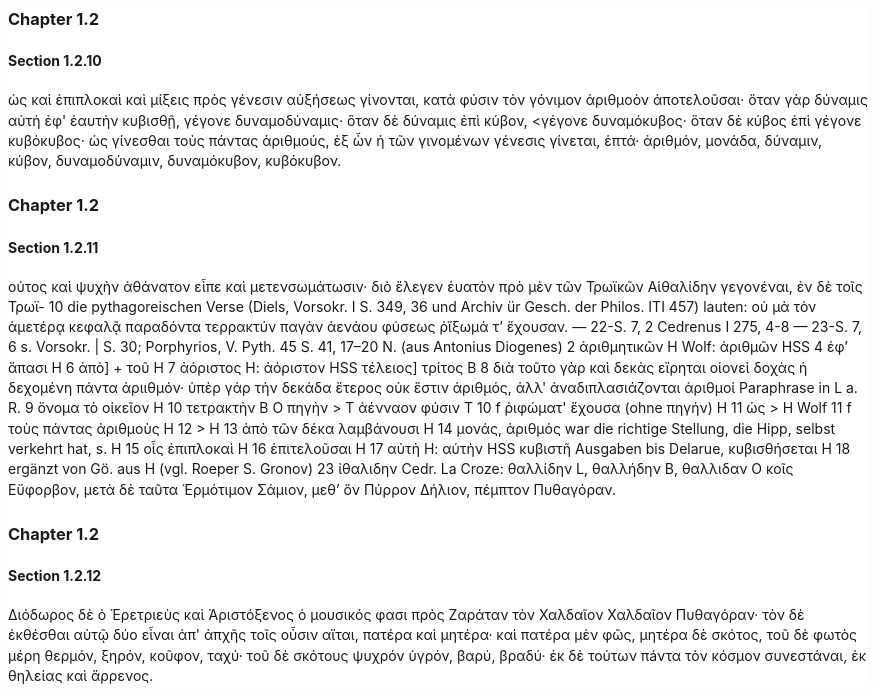 ### Chapter 1.2

#### Section 1.2.10

<p>ὡς καὶ ἐπιπλοκαὶ καὶ μίξεις πρὸς γένεσιν αὐξήσεως <lb n="15"/>
γίνονται, κατὰ φύσιν τὸν γόνιμον ἁριθμοὸν ἀποτελοῦσαι· ὄταν γὰρ
δύναμις αὐτὴ ἐφ' ἑαυτὴν κυβισθῇ, γέγονε δυναμοδύναμις· ὂταν δὲ
δύναμις ἐπὶ κύβον, &lt;γέγονε δυναμόκυβος· ὅταν δὲ κύβος ἐπὶ
γέγονε κυβόκυβος· ὡς γίνεσθαι τοὺς πάντας ἀριθμούς, ἐξ ὦν ἡ τῶν
γινομένων γένεσις γίνεται, ἑπτά· ἀριθμόν, μονάδα, δύναμιν, κύβον, <lb n="20"/>
δυναμοδύναμιν, δυναμόκυβον, κυβόκυβον.</p>

### Chapter 1.2

#### Section 1.2.11

<p>οὑτος καὶ ψυχὴν ἀθάνατον εἶπε καὶ μετενσωμάτωσιν· διὸ ἔλεγεν
ἑυατὸν πρὸ μὲν τῶν Τρωϊκῶν Αἱθαλίδην γεγονέναι, ἐν δὲ τοῖς Τρωϊ-
<note type="footnote">10 die pythagoreischen Verse (Diels, Vorsokr. I S. 349, 36 und Archiv ür
Gesch. der Philos. ITI 457) lauten:
οὐ μὰ τὸν ἁμετέρᾳ κεφαλᾷ παραδόντα τερρακτύν
παγὰν ἀενάου φύσεως ῥἴξωμά τ’ ἔχουσαν.
— 22-S. 7, 2 Cedrenus Ι 275, 4-8 — 23-S. 7, 6 s. Vorsokr. | S. 30; Porphyrios,
V. Pyth. 45 S. 41, 17–20 Ν. (aus Antonius Diogenes)</note>
<note type="footnote">2 ἀριθμητικῶν Η Wolf: ἀριθμῶν HSS 4 ἐφ’ ἅπασι Η 6 ἀπὸ] + τοῦ Η
7 ἀόριστος Η: ἀόριστον HSS τέλειος] τρίτος Β 8 διὰ τοῦτο γὰρ καὶ δεκὰς εἴρηται
οἱονεὶ δοχὰς ἡ δεχομένη πάντα ἀριιθμόν· ὑπὲρ γάρ τὴν δεκάδα ἔτερος οὐκ ἔστιν
ἀριθμός, ἀλλ' ἀναδιπλασιάζονται ἀριθμοί Paraphrase in L a. R. 9 ὄνομα τὸ
οἰκεῖον Η 10 τετρακτὴν Β Ο πηγὴν &gt; Τ ἀένναον φύσιν Τ 10 f
ῥιφώματ' ἔχουσα (ohne πηγήν) Η 11 ὡς &gt; Η Wolf 11 f τοὺς
πάντας ἀριθμοὺς Η 12 &gt; Η 13 ἀπὸ τῶν δέκα λαμβάνουσι Η 14 μονάς,
ἀριθμός war die richtige Stellung, die Hipp, selbst verkehrt hat, s. Η 15 οἷς
ἐπιπλοκαὶ Η 16 ἐπιτελοῦσαι Η 17 αὐτὴ Η: αύτὴν HSS κυβιστῆ Ausgaben
bis Delarue, κυβισθήσεται Η 18 ergänzt von Gö. aus Η (vgl. Roeper S.
Gronov) 23 ἰθαλιδην Cedr. La Croze: θαλλίδην L, θαλλήδην Β, θαλλιδαν Ο</note>


<pb n="7"/>
κοῖς Εὔφορβον, μετὰ δὲ ταῦτα Ἑρμότιμον Σάμιον, μεθ’ ὅν Πύρρον
Δήλιον, πέμπτον Πυθαγόραν.</p>

### Chapter 1.2

#### Section 1.2.12

<p>Διόδωρος δὲ ὁ Ἐρετριεὺς καὶ Ἀριστόξενος ὁ μουσικός φασι πρὸς Ζαράταν τὸν Χαλδαῖον Χαλδαῖον Πυθαγόραν·
τὸν δὲ ἐκθέσθαι αὐτῷ δύο εἶναι ἀπ' ἀπχῆς τοῖς οὖσιν αἴται,
<lb n="5"/> πατέρα καὶ μητέρα· καὶ πατέρα μὲν φῶς, μητέρα δὲ σκότος, τοῦ δὲ
φωτὸς μέρη θερμόν, ξηρόν, κοῦφον, ταχύ· τοῦ δὲ σκότους ψυχρόν
ὑγρόν, βαρύ, βραδύ· ἐκ δὲ τούτων πáντα τὸν κόσμον συνεστάναι, ἐκ
θηλείας καὶ ἄρρενος.</p>
